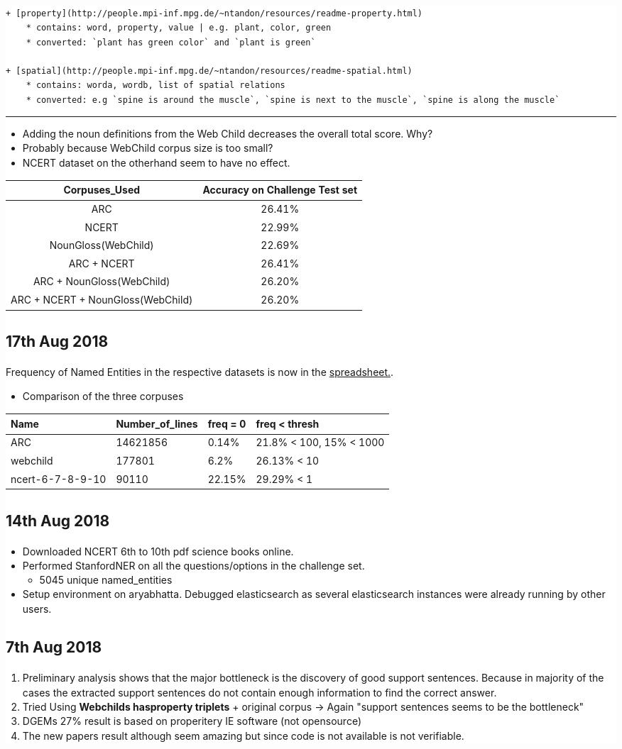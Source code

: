 	+ [property](http://people.mpi-inf.mpg.de/~ntandon/resources/readme-property.html)
		* contains: word, property, value | e.g. plant, color, green
		* converted: `plant has green color` and `plant is green`
	
	+ [spatial](http://people.mpi-inf.mpg.de/~ntandon/resources/readme-spatial.html)
		* contains: worda, wordb, list of spatial relations
		* converted: e.g `spine is around the muscle`, `spine is next to the muscle`, `spine is along the muscle`  

----

- Adding the noun definitions from the Web Child decreases the overall total score. Why?
- Probably because WebChild corpus size is too small?
- NCERT dataset on the otherhand seem to have no effect.

|           Corpuses_Used           | Accuracy on Challenge Test set |
|:---------------------------------:|:------------------------------:|
|                ARC                |             26.41%             |
|               NCERT               |             22.99%             |
|        NounGloss(WebChild)        |             22.69%             |
|            ARC + NCERT            |             26.41%             |
|     ARC + NounGloss(WebChild)     |             26.20%             |
| ARC + NCERT + NounGloss(WebChild) |             26.20%             |

## 17th Aug 2018
Frequency of Named Entities in the respective datasets is now in the [spreadsheet.](https://docs.google.com/spreadsheets/d/151zuO4OEE7Z1zyyDnMPC5DXp-aeJ31ROvm_7-edUVa8/edit?usp=sharing). 

- Comparison of the three corpuses

| Name             | Number_of_lines | freq = 0 | freq < thresh           |
|:-----------------|:----------------|:---------|:------------------------|
| ARC              | 14621856        | 0.14%    | 21.8% < 100, 15% < 1000 |
| webchild         | 177801          | 6.2%     | 26.13% < 10             |
| ncert-6-7-8-9-10 | 90110           | 22.15%   | 29.29% < 1              |


## 14th Aug 2018
- Downloaded NCERT 6th to 10th pdf science books online.
- Performed StanfordNER on all the questions/options in the challenge set.
	+  5045 unique named_entities
- Setup environment on aryabhatta. Debugged elasticsearch as several elasticsearch instances were already running by other users.

## 7th Aug 2018
1. Preliminary analysis shows that the major bottleneck is the discovery of good support sentences. Because in majority of the cases the extracted support sentences do not contain enough information to find the correct answer.
2. Tried Using **Webchilds hasproperty triplets** + original corpus -> Again "support sentences seems to be the bottleneck"
3. DGEMs 27% result is based on properitery IE software (not opensource)
4. The new papers result although seem amazing but since code is not available is not verifiable.
